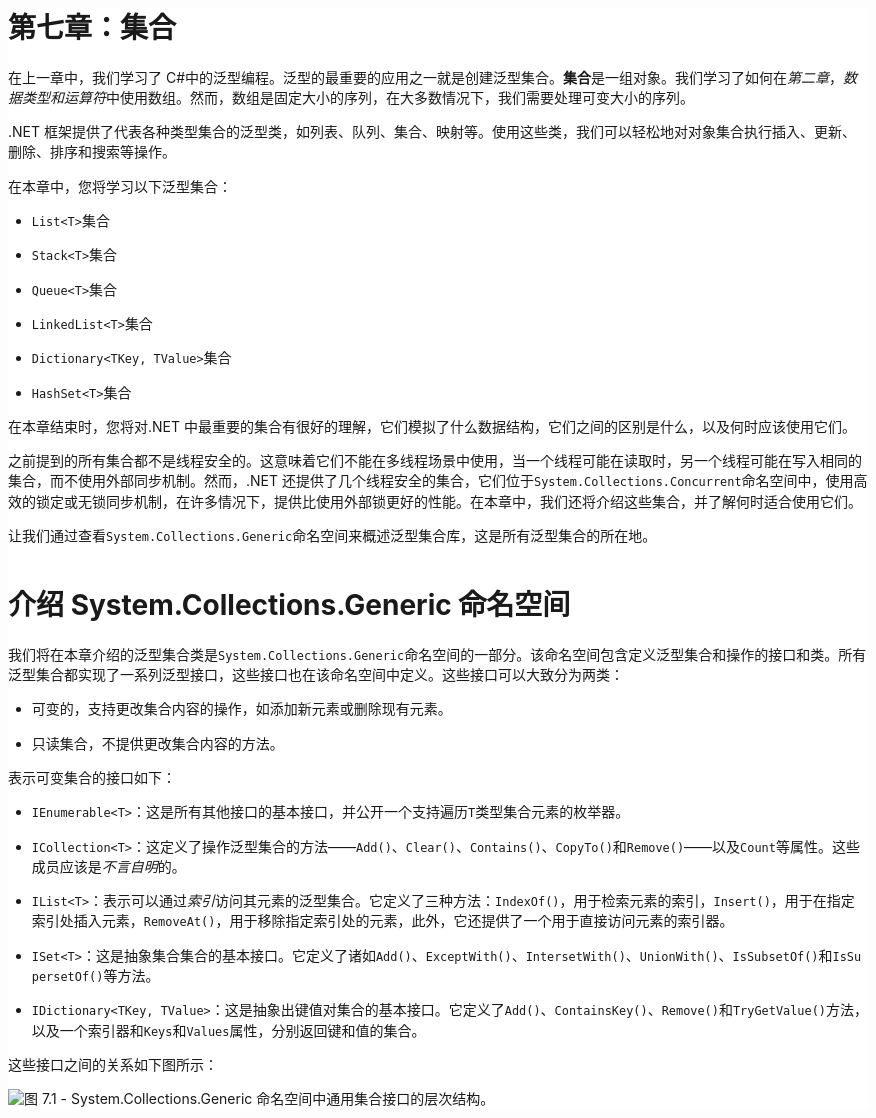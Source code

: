 
# 第七章：集合

在上一章中，我们学习了 C#中的泛型编程。泛型的最重要的应用之一就是创建泛型集合。**集合**是一组对象。我们学习了如何在*第二章*，*数据类型和运算符*中使用数组。然而，数组是固定大小的序列，在大多数情况下，我们需要处理可变大小的序列。

.NET 框架提供了代表各种类型集合的泛型类，如列表、队列、集合、映射等。使用这些类，我们可以轻松地对对象集合执行插入、更新、删除、排序和搜索等操作。

在本章中，您将学习以下泛型集合：

+   `List<T>`集合

+   `Stack<T>`集合

+   `Queue<T>`集合

+   `LinkedList<T>`集合

+   `Dictionary<TKey, TValue>`集合

+   `HashSet<T>`集合

在本章结束时，您将对.NET 中最重要的集合有很好的理解，它们模拟了什么数据结构，它们之间的区别是什么，以及何时应该使用它们。

之前提到的所有集合都不是线程安全的。这意味着它们不能在多线程场景中使用，当一个线程可能在读取时，另一个线程可能在写入相同的集合，而不使用外部同步机制。然而，.NET 还提供了几个线程安全的集合，它们位于`System.Collections.Concurrent`命名空间中，使用高效的锁定或无锁同步机制，在许多情况下，提供比使用外部锁更好的性能。在本章中，我们还将介绍这些集合，并了解何时适合使用它们。

让我们通过查看`System.Collections.Generic`命名空间来概述泛型集合库，这是所有泛型集合的所在地。

# 介绍 System.Collections.Generic 命名空间

我们将在本章介绍的泛型集合类是`System.Collections.Generic`命名空间的一部分。该命名空间包含定义泛型集合和操作的接口和类。所有泛型集合都实现了一系列泛型接口，这些接口也在该命名空间中定义。这些接口可以大致分为两类：

+   可变的，支持更改集合内容的操作，如添加新元素或删除现有元素。

+   只读集合，不提供更改集合内容的方法。

表示可变集合的接口如下：

+   `IEnumerable<T>`：这是所有其他接口的基本接口，并公开一个支持遍历`T`类型集合元素的枚举器。

+   `ICollection<T>`：这定义了操作泛型集合的方法——`Add()`、`Clear()`、`Contains()`、`CopyTo()`和`Remove()`——以及`Count`等属性。这些成员应该是*不言自明*的。

+   `IList<T>`：表示可以通过*索引*访问其元素的泛型集合。它定义了三种方法：`IndexOf()`，用于检索元素的索引，`Insert()`，用于在指定索引处插入元素，`RemoveAt()`，用于移除指定索引处的元素，此外，它还提供了一个用于直接访问元素的索引器。

+   `ISet<T>`：这是抽象集合集合的基本接口。它定义了诸如`Add()`、`ExceptWith()`、`IntersetWith()`、`UnionWith()`、`IsSubsetOf()`和`IsSupersetOf()`等方法。

+   `IDictionary<TKey, TValue>`：这是抽象出键值对集合的基本接口。它定义了`Add()`、`ContainsKey()`、`Remove()`和`TryGetValue()`方法，以及一个索引器和`Keys`和`Values`属性，分别返回键和值的集合。

这些接口之间的关系如下图所示：

![图 7.1 - System.Collections.Generic 命名空间中通用集合接口的层次结构。](https://github.com/OpenDocCN/freelearn-csharp-zh/raw/master/docs/lrn-cs-prog/img/Figure_7.1_B12346.jpg)

